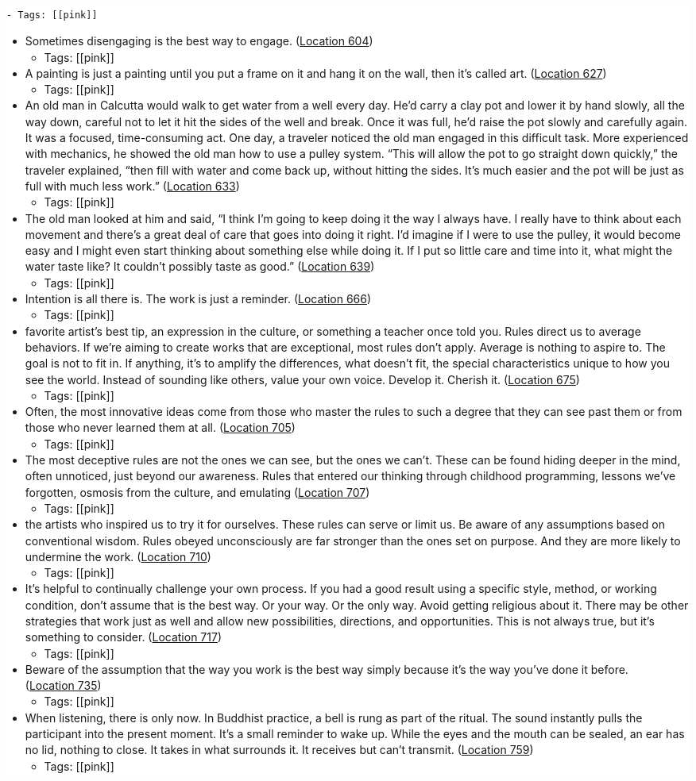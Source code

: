     - Tags: [[pink]] 
- Sometimes disengaging is the best way to engage. ([Location 604](https://readwise.io/to_kindle?action=open&asin=B09Z7MH5C3&location=604))
    - Tags: [[pink]] 
- A painting is just a painting until you put a frame on it and hang it on the wall, then it’s called art. ([Location 627](https://readwise.io/to_kindle?action=open&asin=B09Z7MH5C3&location=627))
    - Tags: [[pink]] 
- An old man in Calcutta would walk to get water from a well every day. He’d carry a clay pot and lower it by hand slowly, all the way down, careful not to let it hit the sides of the well and break. Once it was full, he’d raise the pot slowly and carefully again. It was a focused, time-consuming act. One day, a traveler noticed the old man engaged in this difficult task. More experienced with mechanics, he showed the old man how to use a pulley system. “This will allow the pot to go straight down quickly,” the traveler explained, “then fill with water and come back up, without hitting the sides. It’s much easier and the pot will be just as full with much less work.” ([Location 633](https://readwise.io/to_kindle?action=open&asin=B09Z7MH5C3&location=633))
    - Tags: [[pink]] 
- The old man looked at him and said, “I think I’m going to keep doing it the way I always have. I really have to think about each movement and there’s a great deal of care that goes into doing it right. I’d imagine if I were to use the pulley, it would become easy and I might even start thinking about something else while doing it. If I put so little care and time into it, what might the water taste like? It couldn’t possibly taste as good.” ([Location 639](https://readwise.io/to_kindle?action=open&asin=B09Z7MH5C3&location=639))
    - Tags: [[pink]] 
- Intention is all there is. The work is just a reminder. ([Location 666](https://readwise.io/to_kindle?action=open&asin=B09Z7MH5C3&location=666))
    - Tags: [[pink]] 
- favorite artist’s best tip, an expression in the culture, or something a teacher once told you. Rules direct us to average behaviors. If we’re aiming to create works that are exceptional, most rules don’t apply. Average is nothing to aspire to. The goal is not to fit in. If anything, it’s to amplify the differences, what doesn’t fit, the special characteristics unique to how you see the world. Instead of sounding like others, value your own voice. Develop it. Cherish it. ([Location 675](https://readwise.io/to_kindle?action=open&asin=B09Z7MH5C3&location=675))
    - Tags: [[pink]] 
- Often, the most innovative ideas come from those who master the rules to such a degree that they can see past them or from those who never learned them at all. ([Location 705](https://readwise.io/to_kindle?action=open&asin=B09Z7MH5C3&location=705))
    - Tags: [[pink]] 
- The most deceptive rules are not the ones we can see, but the ones we can’t. These can be found hiding deeper in the mind, often unnoticed, just beyond our awareness. Rules that entered our thinking through childhood programming, lessons we’ve forgotten, osmosis from the culture, and emulating ([Location 707](https://readwise.io/to_kindle?action=open&asin=B09Z7MH5C3&location=707))
    - Tags: [[pink]] 
- the artists who inspired us to try it for ourselves. These rules can serve or limit us. Be aware of any assumptions based on conventional wisdom. Rules obeyed unconsciously are far stronger than the ones set on purpose. And they are more likely to undermine the work. ([Location 710](https://readwise.io/to_kindle?action=open&asin=B09Z7MH5C3&location=710))
    - Tags: [[pink]] 
- It’s helpful to continually challenge your own process. If you had a good result using a specific style, method, or working condition, don’t assume that is the best way. Or your way. Or the only way. Avoid getting religious about it. There may be other strategies that work just as well and allow new possibilities, directions, and opportunities. This is not always true, but it’s something to consider. ([Location 717](https://readwise.io/to_kindle?action=open&asin=B09Z7MH5C3&location=717))
    - Tags: [[pink]] 
- Beware of the assumption that the way you work is the best way simply because it’s the way you’ve done it before. ([Location 735](https://readwise.io/to_kindle?action=open&asin=B09Z7MH5C3&location=735))
    - Tags: [[pink]] 
- When listening, there is only now. In Buddhist practice, a bell is rung as part of the ritual. The sound instantly pulls the participant into the present moment. It’s a small reminder to wake up. While the eyes and the mouth can be sealed, an ear has no lid, nothing to close. It takes in what surrounds it. It receives but can’t transmit. ([Location 759](https://readwise.io/to_kindle?action=open&asin=B09Z7MH5C3&location=759))
    - Tags: [[pink]] 